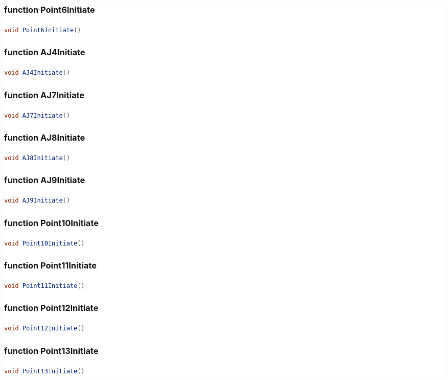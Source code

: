
### function Point6Initiate

```csharp
void Point6Initiate()
```


### function AJ4Initiate

```csharp
void AJ4Initiate()
```


### function AJ7Initiate

```csharp
void AJ7Initiate()
```


### function AJ8Initiate

```csharp
void AJ8Initiate()
```


### function AJ9Initiate

```csharp
void AJ9Initiate()
```


### function Point10Initiate

```csharp
void Point10Initiate()
```


### function Point11Initiate

```csharp
void Point11Initiate()
```


### function Point12Initiate

```csharp
void Point12Initiate()
```


### function Point13Initiate

```csharp
void Point13Initiate()
```
